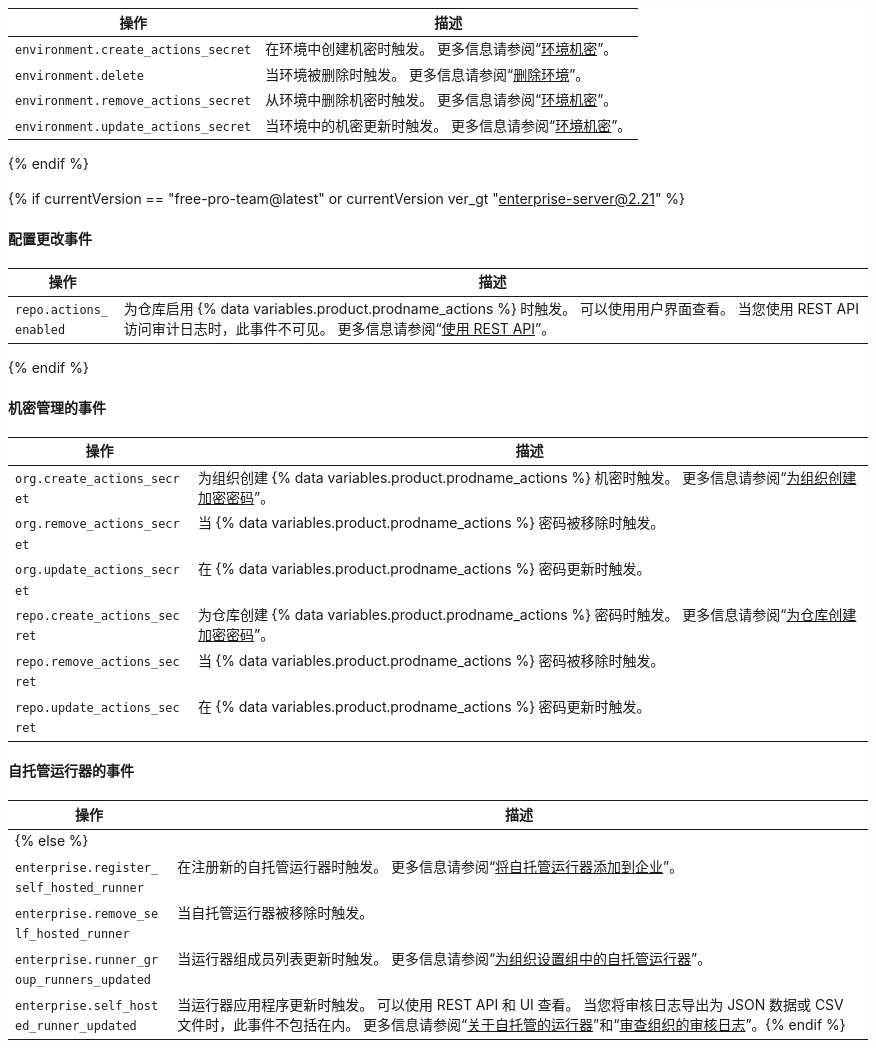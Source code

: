 | 操作                                  | 描述                                                                                   |
| ----------------------------------- | ------------------------------------------------------------------------------------ |
| `environment.create_actions_secret` | 在环境中创建机密时触发。 更多信息请参阅“[环境机密](/actions/reference/environments#environment-secrets)”。   |
| `environment.delete`                | 当环境被删除时触发。 更多信息请参阅“[删除环境](/actions/reference/environments#deleting-an-environment)”。 |
| `environment.remove_actions_secret` | 从环境中删除机密时触发。 更多信息请参阅“[环境机密](/actions/reference/environments#environment-secrets)”。   |
| `environment.update_actions_secret` | 当环境中的机密更新时触发。 更多信息请参阅“[环境机密](/actions/reference/environments#environment-secrets)”。  |
{% endif %}

{% if currentVersion == "free-pro-team@latest" or currentVersion ver_gt "enterprise-server@2.21" %}
#### 配置更改事件
| 操作                     | 描述                                                                                                                                              |
| ---------------------- | ----------------------------------------------------------------------------------------------------------------------------------------------- |
| `repo.actions_enabled` | 为仓库启用 {% data variables.product.prodname_actions %} 时触发。 可以使用用户界面查看。 当您使用 REST API 访问审计日志时，此事件不可见。 更多信息请参阅“[使用 REST API](#using-the-rest-api)”。 |
{% endif %}

#### 机密管理的事件
| 操作                           | 描述                                                                                                                                                                    |
| ---------------------------- | --------------------------------------------------------------------------------------------------------------------------------------------------------------------- |
| `org.create_actions_secret`  | 为组织创建 {% data variables.product.prodname_actions %} 机密时触发。 更多信息请参阅“[为组织创建加密密码](/actions/reference/encrypted-secrets#creating-encrypted-secrets-for-an-organization)”。 |
| `org.remove_actions_secret`  | 当 {% data variables.product.prodname_actions %} 密码被移除时触发。                                                                                                             |
| `org.update_actions_secret`  | 在 {% data variables.product.prodname_actions %} 密码更新时触发。                                                                                                              |
| `repo.create_actions_secret` | 为仓库创建 {% data variables.product.prodname_actions %} 密码时触发。 更多信息请参阅“[为仓库创建加密密码](/actions/reference/encrypted-secrets#creating-encrypted-secrets-for-a-repository)”。    |
| `repo.remove_actions_secret` | 当 {% data variables.product.prodname_actions %} 密码被移除时触发。                                                                                                             |
| `repo.update_actions_secret` | 在 {% data variables.product.prodname_actions %} 密码更新时触发。                                                                                                              |

#### 自托管运行器的事件
| 操作                                        | 描述                                                                                                                                                                                                                                                                                                                                       |
| ----------------------------------------- | ---------------------------------------------------------------------------------------------------------------------------------------------------------------------------------------------------------------------------------------------------------------------------------------------------------------------------------------- |
| {% else %}                                |                                                                                                                                                                                                                                                                                                                                          |
| `enterprise.register_self_hosted_runner`  | 在注册新的自托管运行器时触发。 更多信息请参阅“[将自托管运行器添加到企业](/actions/hosting-your-own-runners/adding-self-hosted-runners#adding-a-self-hosted-runner-to-an-enterprise)”。                                                                                                                                                                                      |
| `enterprise.remove_self_hosted_runner`    | 当自托管运行器被移除时触发。                                                                                                                                                                                                                                                                                                                           |
| `enterprise.runner_group_runners_updated` | 当运行器组成员列表更新时触发。 更多信息请参阅“[为组织设置组中的自托管运行器](/rest/reference/actions#set-self-hosted-runners-in-a-group-for-an-organization)”。                                                                                                                                                                                                               |
| `enterprise.self_hosted_runner_updated`   | 当运行器应用程序更新时触发。 可以使用 REST API 和 UI 查看。 当您将审核日志导出为 JSON 数据或 CSV 文件时，此事件不包括在内。 更多信息请参阅“[关于自托管的运行器](/actions/hosting-your-own-runners/about-self-hosted-runners#about-self-hosted-runners)”和“[审查组织的审核日志](/organizations/keeping-your-organization-secure/reviewing-the-audit-log-for-your-organization#exporting-the-audit-log)”。{% endif %}